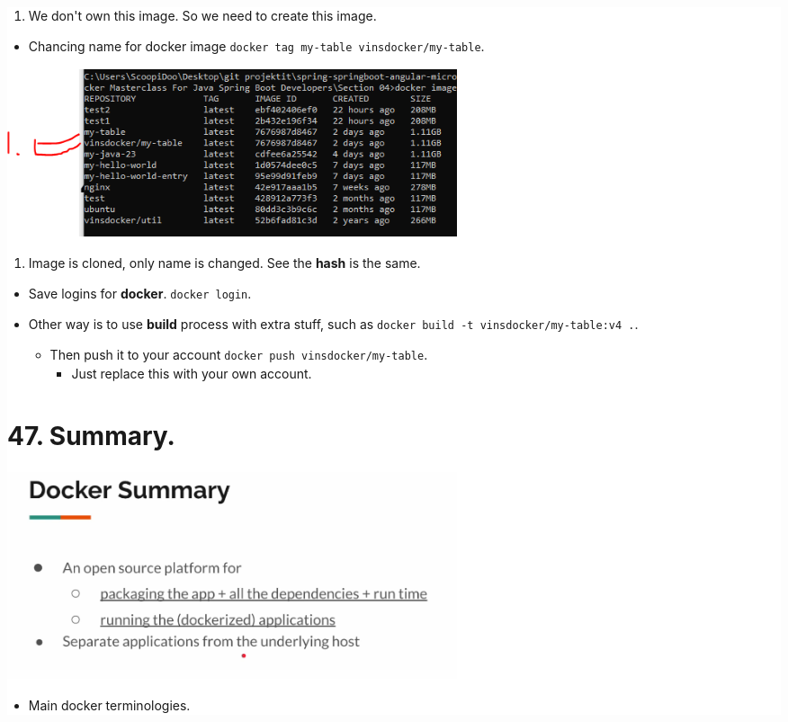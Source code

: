1. We don't own this image. So we need to create this image.

- Chancing name for docker image `docker tag my-table vinsdocker/my-table`.

<img src="imagesIsBeingCloned.PNG"  alt="alt text" width="500"/>

1. Image is cloned, only name is changed. See the **hash** is the same.

- Save logins for **docker**. `docker login`.

- Other way is to use **build** process with extra stuff, such as `docker build -t vinsdocker/my-table:v4 .`.
    - Then push it to your account `docker push vinsdocker/my-table`.
        - Just replace this with your own account.

# 47. Summary.

<img src="DockerSummary.PNG"  alt="alt text" width="500"/>

- Main docker terminologies.

